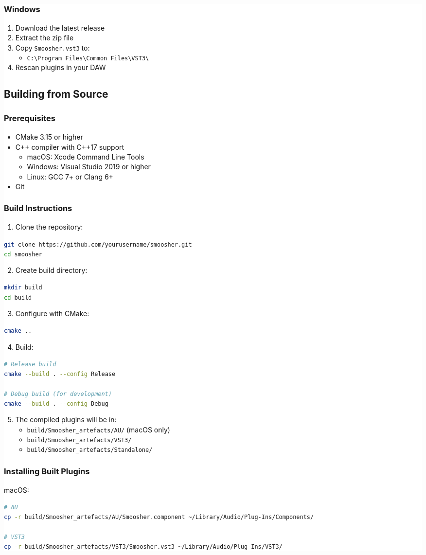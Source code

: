 ### Windows
1. Download the latest release
2. Extract the zip file
3. Copy `Smoosher.vst3` to:
   - `C:\Program Files\Common Files\VST3\`
4. Rescan plugins in your DAW

## Building from Source

### Prerequisites
- CMake 3.15 or higher
- C++ compiler with C++17 support
  - macOS: Xcode Command Line Tools
  - Windows: Visual Studio 2019 or higher
  - Linux: GCC 7+ or Clang 6+
- Git

### Build Instructions

1. Clone the repository:
```bash
git clone https://github.com/yourusername/smoosher.git
cd smoosher
```

2. Create build directory:
```bash
mkdir build
cd build
```

3. Configure with CMake:
```bash
cmake ..
```

4. Build:
```bash
# Release build
cmake --build . --config Release

# Debug build (for development)
cmake --build . --config Debug
```

5. The compiled plugins will be in:
   - `build/Smoosher_artefacts/AU/` (macOS only)
   - `build/Smoosher_artefacts/VST3/`
   - `build/Smoosher_artefacts/Standalone/`

### Installing Built Plugins

macOS:
```bash
# AU
cp -r build/Smoosher_artefacts/AU/Smoosher.component ~/Library/Audio/Plug-Ins/Components/

# VST3
cp -r build/Smoosher_artefacts/VST3/Smoosher.vst3 ~/Library/Audio/Plug-Ins/VST3/
```
